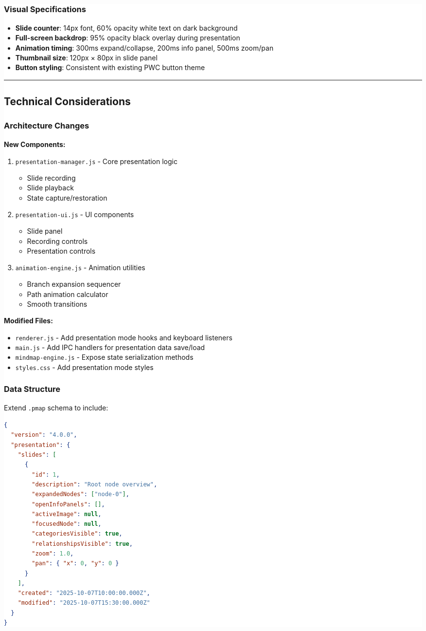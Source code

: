 ### Visual Specifications

- **Slide counter**: 14px font, 60% opacity white text on dark background
- **Full-screen backdrop**: 95% opacity black overlay during presentation
- **Animation timing**: 300ms expand/collapse, 200ms info panel, 500ms zoom/pan
- **Thumbnail size**: 120px × 80px in slide panel
- **Button styling**: Consistent with existing PWC button theme

---

## Technical Considerations

### Architecture Changes

**New Components:**
1. `presentation-manager.js` - Core presentation logic
   - Slide recording
   - Slide playback
   - State capture/restoration

2. `presentation-ui.js` - UI components
   - Slide panel
   - Recording controls
   - Presentation controls

3. `animation-engine.js` - Animation utilities
   - Branch expansion sequencer
   - Path animation calculator
   - Smooth transitions

**Modified Files:**
- `renderer.js` - Add presentation mode hooks and keyboard listeners
- `main.js` - Add IPC handlers for presentation data save/load
- `mindmap-engine.js` - Expose state serialization methods
- `styles.css` - Add presentation mode styles

### Data Structure

Extend `.pmap` schema to include:
```json
{
  "version": "4.0.0",
  "presentation": {
    "slides": [
      {
        "id": 1,
        "description": "Root node overview",
        "expandedNodes": ["node-0"],
        "openInfoPanels": [],
        "activeImage": null,
        "focusedNode": null,
        "categoriesVisible": true,
        "relationshipsVisible": true,
        "zoom": 1.0,
        "pan": { "x": 0, "y": 0 }
      }
    ],
    "created": "2025-10-07T10:00:00.000Z",
    "modified": "2025-10-07T15:30:00.000Z"
  }
}
```
